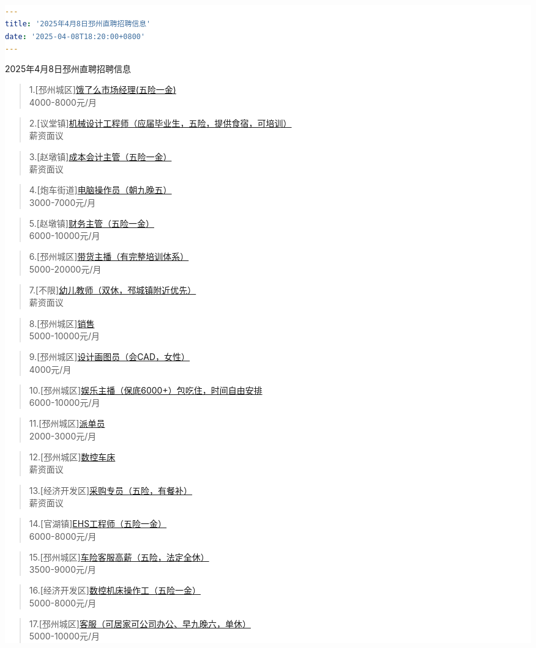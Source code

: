 ```yaml
---
title: '2025年4月8日邳州直聘招聘信息'
date: '2025-04-08T18:20:00+0800'
---
```

2025年4月8日邳州直聘招聘信息

>1.[邳州城区][饿了么市场经理(五险一金)](https://www.pizhouzhipin.com/job/22636)<br>
>4000-8000元/月

>2.[议堂镇][机械设计工程师（应届毕业生，五险，提供食宿，可培训）](https://www.pizhouzhipin.com/job/24647)<br>
>薪资面议

>3.[赵墩镇][成本会计主管（五险一金）](https://www.pizhouzhipin.com/job/39953)<br>
>薪资面议

>4.[炮车街道][电脑操作员（朝九晚五）](https://www.pizhouzhipin.com/job/36357)<br>
>3000-7000元/月

>5.[赵墩镇][财务主管（五险一金）](https://www.pizhouzhipin.com/job/40014)<br>
>6000-10000元/月

>6.[邳州城区][带货主播（有完整培训体系）](https://www.pizhouzhipin.com/job/29425)<br>
>5000-20000元/月

>7.[不限][幼儿教师（双休，邳城镇附近优先）](https://www.pizhouzhipin.com/job/30873)<br>
>薪资面议

>8.[邳州城区][销售](https://www.pizhouzhipin.com/job/6932)<br>
>5000-10000元/月

>9.[邳州城区][设计画图员（会CAD，女性）](https://www.pizhouzhipin.com/job/39956)<br>
>4000元/月

>10.[邳州城区][娱乐主播（保底6000+）包吃住，时间自由安排](https://www.pizhouzhipin.com/job/32908)<br>
>6000-10000元/月

>11.[邳州城区][派单员](https://www.pizhouzhipin.com/job/40155)<br>
>2000-3000元/月

>12.[邳州城区][数控车床](https://www.pizhouzhipin.com/job/19942)<br>
>薪资面议

>13.[经济开发区][采购专员（五险，有餐补）](https://www.pizhouzhipin.com/job/36310)<br>
>薪资面议

>14.[官湖镇][EHS工程师（五险一金）](https://www.pizhouzhipin.com/job/36487)<br>
>6000-8000元/月

>15.[邳州城区][车险客服高薪（五险，法定全休）](https://www.pizhouzhipin.com/job/30882)<br>
>3500-9000元/月

>16.[经济开发区][数控机床操作工（五险一金）](https://www.pizhouzhipin.com/job/38192)<br>
>5000-8000元/月

>17.[邳州城区][客服（可居家可公司办公、早九晚六，单休）](https://www.pizhouzhipin.com/job/39105)<br>
>5000-10000元/月
